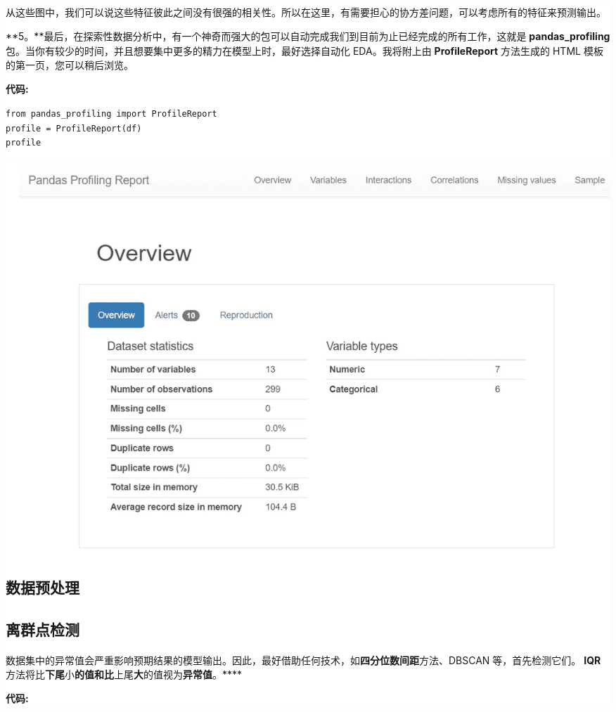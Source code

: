
从这些图中，我们可以说这些特征彼此之间没有很强的相关性。所以在这里，有需要担心的协方差问题，可以考虑所有的特征来预测输出。

**5。**最后，在探索性数据分析中，有一个神奇而强大的包可以自动完成我们到目前为止已经完成的所有工作，这就是 **pandas_profiling** 包。当你有较少的时间，并且想要集中更多的精力在模型上时，最好选择自动化 EDA。我将附上由 **ProfileReport** 方法生成的 HTML 模板的第一页，您可以稍后浏览。

**代码:**

```
from pandas_profiling import ProfileReport
profile = ProfileReport(df)
profile
```

![](img/79cb9d57b2ad56d5544bafdc69a990b0.png)

## 数据预处理

## 离群点检测

数据集中的异常值会严重影响预期结果的模型输出。因此，最好借助任何技术，如**四分位数间距**方法、DBSCAN 等，首先检测它们。 **IQR** 方法将比**下尾**小**的值和比**上尾**大**的值视为**异常值**。****

**代码:**
